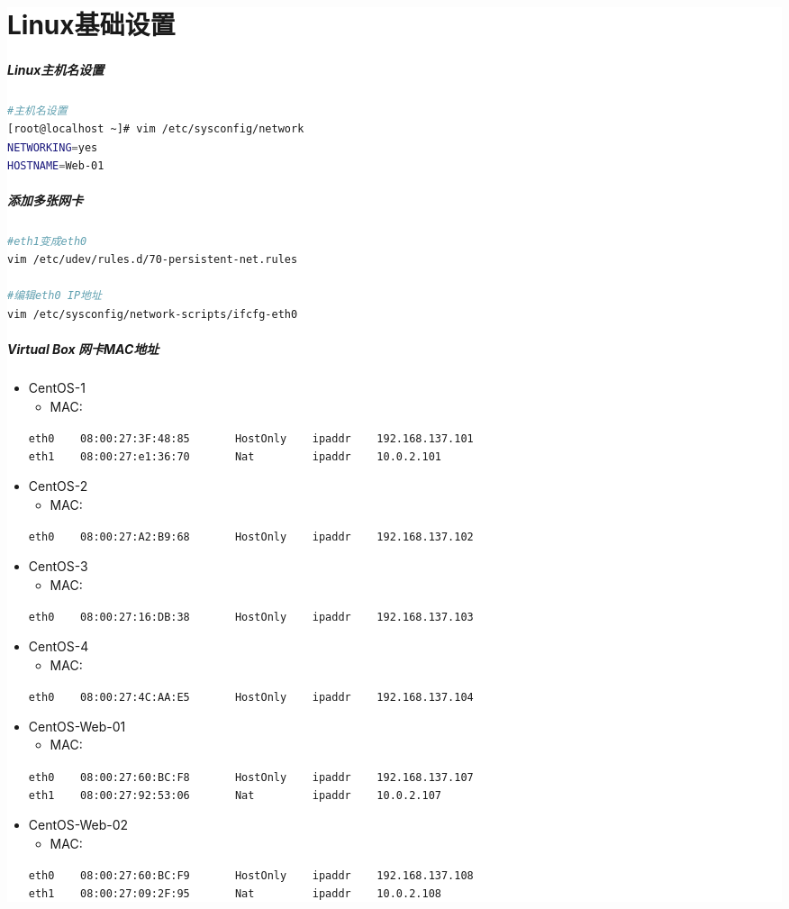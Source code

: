 
# Linux基础设置
##### Linux主机名设置

```bash
#主机名设置
[root@localhost ~]# vim /etc/sysconfig/network
NETWORKING=yes
HOSTNAME=Web-01
```

##### 添加多张网卡

```bash
#eth1变成eth0
vim /etc/udev/rules.d/70-persistent-net.rules

#编辑eth0 IP地址
vim /etc/sysconfig/network-scripts/ifcfg-eth0
```

##### Virtual Box 网卡MAC地址

+ CentOS-1
  + MAC:
  ```
  eth0    08:00:27:3F:48:85       HostOnly    ipaddr    192.168.137.101
  eth1    08:00:27:e1:36:70       Nat         ipaddr    10.0.2.101
  ```
+ CentOS-2
  * MAC:
  ```
  eth0    08:00:27:A2:B9:68       HostOnly    ipaddr    192.168.137.102
  ```
+ CentOS-3
  * MAC:
  ```
  eth0    08:00:27:16:DB:38       HostOnly    ipaddr    192.168.137.103
  ```
+ CentOS-4
  * MAC:
  ```
  eth0    08:00:27:4C:AA:E5       HostOnly    ipaddr    192.168.137.104
  ```
+ CentOS-Web-01
  * MAC:
  ```
  eth0    08:00:27:60:BC:F8       HostOnly    ipaddr    192.168.137.107
  eth1    08:00:27:92:53:06       Nat         ipaddr    10.0.2.107
  ```
+ CentOS-Web-02
  * MAC:
  ```
  eth0    08:00:27:60:BC:F9       HostOnly    ipaddr    192.168.137.108
  eth1    08:00:27:09:2F:95       Nat         ipaddr    10.0.2.108
  ```
